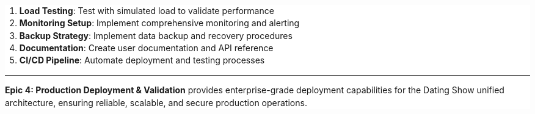 1. **Load Testing**: Test with simulated load to validate performance
2. **Monitoring Setup**: Implement comprehensive monitoring and alerting
3. **Backup Strategy**: Implement data backup and recovery procedures
4. **Documentation**: Create user documentation and API reference
5. **CI/CD Pipeline**: Automate deployment and testing processes

---

**Epic 4: Production Deployment & Validation** provides enterprise-grade deployment capabilities for the Dating Show unified architecture, ensuring reliable, scalable, and secure production operations.